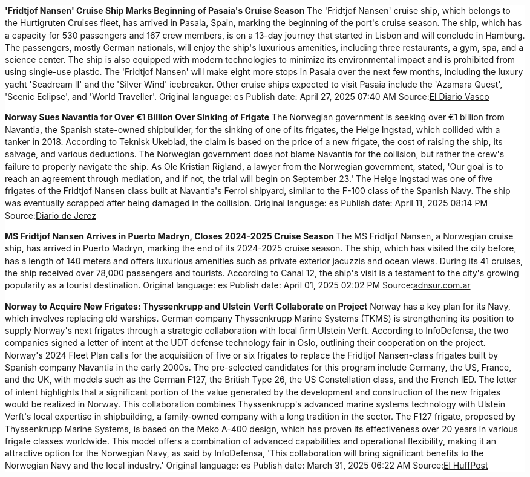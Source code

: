 **'Fridtjof Nansen' Cruise Ship Marks Beginning of Pasaia's Cruise Season**
The 'Fridtjof Nansen' cruise ship, which belongs to the Hurtigruten Cruises fleet, has arrived in Pasaia, Spain, marking the beginning of the port's cruise season. The ship, which has a capacity for 530 passengers and 167 crew members, is on a 13-day journey that started in Lisbon and will conclude in Hamburg. The passengers, mostly German nationals, will enjoy the ship's luxurious amenities, including three restaurants, a gym, spa, and a science center. The ship is also equipped with modern technologies to minimize its environmental impact and is prohibited from using single-use plastic. The 'Fridtjof Nansen' will make eight more stops in Pasaia over the next few months, including the luxury yacht 'Seadream II' and the 'Silver Wind' icebreaker. Other cruise ships expected to visit Pasaia include the 'Azamara Quest', 'Scenic Eclipse', and 'World Traveller'.
Original language: es
Publish date: April 27, 2025 07:40 AM
Source:[El Diario Vasco](https://www.diariovasco.com/oarsoaldea/pasaia/rompehielos-abre-temporada-cruceros-puerto-pasaia-20250427094027-nt.html)

**Norway Sues Navantia for Over €1 Billion Over Sinking of Frigate**
The Norwegian government is seeking over €1 billion from Navantia, the Spanish state-owned shipbuilder, for the sinking of one of its frigates, the Helge Ingstad, which collided with a tanker in 2018. According to Teknisk Ukeblad, the claim is based on the price of a new frigate, the cost of raising the ship, its salvage, and various deductions. The Norwegian government does not blame Navantia for the collision, but rather the crew's failure to properly navigate the ship. As Ole Kristian Rigland, a lawyer from the Norwegian government, stated, 'Our goal is to reach an agreement through mediation, and if not, the trial will begin on September 23.' The Helge Ingstad was one of five frigates of the Fridtjof Nansen class built at Navantia's Ferrol shipyard, similar to the F-100 class of the Spanish Navy. The ship was eventually scrapped after being damaged in the collision.
Original language: es
Publish date: April 11, 2025 08:14 PM
Source:[Diario de Jerez](https://www.diariodejerez.es/economia/noruega-pide-navantia-hundimiento-fragatas-helge-ingstad_0_2003716433.html)

**MS Fridtjof Nansen Arrives in Puerto Madryn, Closes 2024-2025 Cruise Season**
The MS Fridtjof Nansen, a Norwegian cruise ship, has arrived in Puerto Madryn, marking the end of its 2024-2025 cruise season. The ship, which has visited the city before, has a length of 140 meters and offers luxurious amenities such as private exterior jacuzzis and ocean views. During its 41 cruises, the ship received over 78,000 passengers and tourists. According to Canal 12, the ship's visit is a testament to the city's growing popularity as a tourist destination.
Original language: es
Publish date: April 01, 2025 02:02 PM
Source:[adnsur.com.ar](https://www.adnsur.com.ar/sociedad/el-buque-cientifico-ms-fridtjof-nansen-arribo-a-madryn-y-cierra-la-temporada-de-cruceros_a67ebead59285fdaf07e8b8b2)

**Norway to Acquire New Frigates: Thyssenkrupp and Ulstein Verft Collaborate on Project**
Norway has a key plan for its Navy, which involves replacing old warships. German company Thyssenkrupp Marine Systems (TKMS) is strengthening its position to supply Norway's next frigates through a strategic collaboration with local firm Ulstein Verft. According to InfoDefensa, the two companies signed a letter of intent at the UDT defense technology fair in Oslo, outlining their cooperation on the project. Norway's 2024 Fleet Plan calls for the acquisition of five or six frigates to replace the Fridtjof Nansen-class frigates built by Spanish company Navantia in the early 2000s. The pre-selected candidates for this program include Germany, the US, France, and the UK, with models such as the German F127, the British Type 26, the US Constellation class, and the French IED. The letter of intent highlights that a significant portion of the value generated by the development and construction of the new frigates would be realized in Norway. This collaboration combines Thyssenkrupp's advanced marine systems technology with Ulstein Verft's local expertise in shipbuilding, a family-owned company with a long tradition in the sector. The F127 frigate, proposed by Thyssenkrupp Marine Systems, is based on the Meko A-400 design, which has proven its effectiveness over 20 years in various frigate classes worldwide. This model offers a combination of advanced capabilities and operational flexibility, making it an attractive option for the Norwegian Navy, as said by InfoDefensa, 'This collaboration will bring significant benefits to the Norwegian Navy and the local industry.' 
Original language: es
Publish date: March 31, 2025 06:22 AM
Source:[El HuffPost](https://www.huffingtonpost.es/global/noruega-manda-seis-buques-guerra-espanoles-cementerio-barcos.html)
